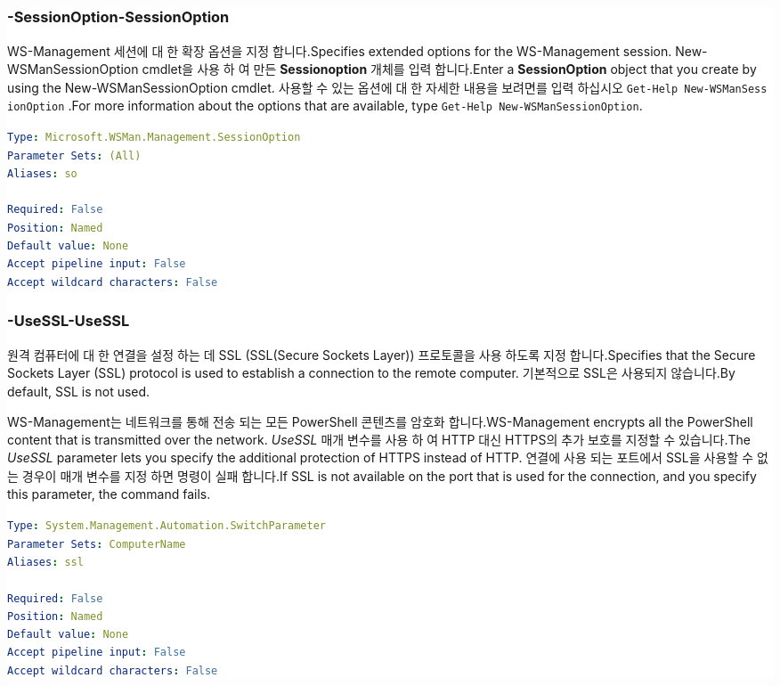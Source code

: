 ### <span data-ttu-id="ac7e2-194">-SessionOption</span><span class="sxs-lookup"><span data-stu-id="ac7e2-194">-SessionOption</span></span>

<span data-ttu-id="ac7e2-195">WS-Management 세션에 대 한 확장 옵션을 지정 합니다.</span><span class="sxs-lookup"><span data-stu-id="ac7e2-195">Specifies extended options for the WS-Management session.</span></span>
<span data-ttu-id="ac7e2-196">New-WSManSessionOption cmdlet을 사용 하 여 만든 **Sessionoption** 개체를 입력 합니다.</span><span class="sxs-lookup"><span data-stu-id="ac7e2-196">Enter a **SessionOption** object that you create by using the New-WSManSessionOption cmdlet.</span></span>
<span data-ttu-id="ac7e2-197">사용할 수 있는 옵션에 대 한 자세한 내용을 보려면를 입력 하십시오 `Get-Help New-WSManSessionOption` .</span><span class="sxs-lookup"><span data-stu-id="ac7e2-197">For more information about the options that are available, type `Get-Help New-WSManSessionOption`.</span></span>

```yaml
Type: Microsoft.WSMan.Management.SessionOption
Parameter Sets: (All)
Aliases: so

Required: False
Position: Named
Default value: None
Accept pipeline input: False
Accept wildcard characters: False
```

### <span data-ttu-id="ac7e2-198">-UseSSL</span><span class="sxs-lookup"><span data-stu-id="ac7e2-198">-UseSSL</span></span>

<span data-ttu-id="ac7e2-199">원격 컴퓨터에 대 한 연결을 설정 하는 데 SSL (SSL(Secure Sockets Layer)) 프로토콜을 사용 하도록 지정 합니다.</span><span class="sxs-lookup"><span data-stu-id="ac7e2-199">Specifies that the Secure Sockets Layer (SSL) protocol is used to establish a connection to the remote computer.</span></span>
<span data-ttu-id="ac7e2-200">기본적으로 SSL은 사용되지 않습니다.</span><span class="sxs-lookup"><span data-stu-id="ac7e2-200">By default, SSL is not used.</span></span>

<span data-ttu-id="ac7e2-201">WS-Management는 네트워크를 통해 전송 되는 모든 PowerShell 콘텐츠를 암호화 합니다.</span><span class="sxs-lookup"><span data-stu-id="ac7e2-201">WS-Management encrypts all the PowerShell content that is transmitted over the network.</span></span>
<span data-ttu-id="ac7e2-202">*UseSSL* 매개 변수를 사용 하 여 HTTP 대신 HTTPS의 추가 보호를 지정할 수 있습니다.</span><span class="sxs-lookup"><span data-stu-id="ac7e2-202">The *UseSSL* parameter lets you specify the additional protection of HTTPS instead of HTTP.</span></span>
<span data-ttu-id="ac7e2-203">연결에 사용 되는 포트에서 SSL을 사용할 수 없는 경우이 매개 변수를 지정 하면 명령이 실패 합니다.</span><span class="sxs-lookup"><span data-stu-id="ac7e2-203">If SSL is not available on the port that is used for the connection, and you specify this parameter, the command fails.</span></span>

```yaml
Type: System.Management.Automation.SwitchParameter
Parameter Sets: ComputerName
Aliases: ssl

Required: False
Position: Named
Default value: None
Accept pipeline input: False
Accept wildcard characters: False
```
